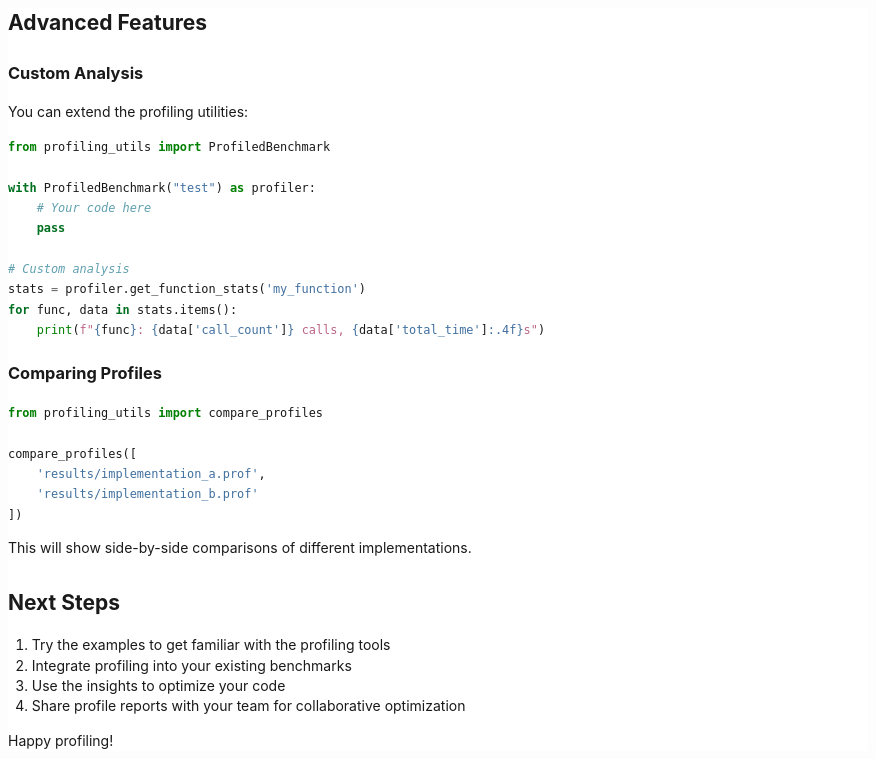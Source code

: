 ## Advanced Features

### Custom Analysis

You can extend the profiling utilities:

```python
from profiling_utils import ProfiledBenchmark

with ProfiledBenchmark("test") as profiler:
    # Your code here
    pass

# Custom analysis
stats = profiler.get_function_stats('my_function')
for func, data in stats.items():
    print(f"{func}: {data['call_count']} calls, {data['total_time']:.4f}s")
```

### Comparing Profiles

```python
from profiling_utils import compare_profiles

compare_profiles([
    'results/implementation_a.prof',
    'results/implementation_b.prof'
])
```

This will show side-by-side comparisons of different implementations.

## Next Steps

1. Try the examples to get familiar with the profiling tools
2. Integrate profiling into your existing benchmarks
3. Use the insights to optimize your code
4. Share profile reports with your team for collaborative optimization

Happy profiling! 